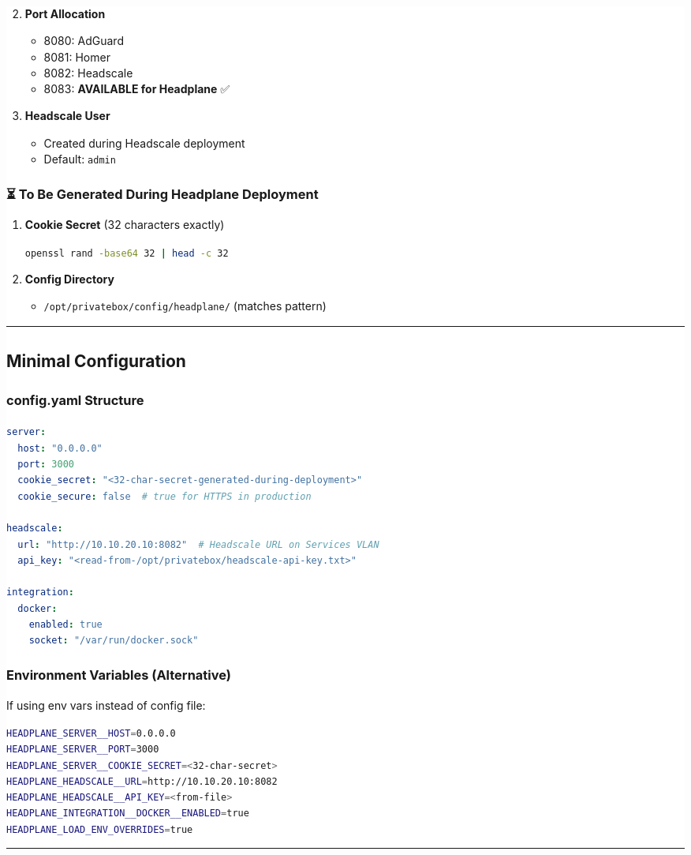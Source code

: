 2. **Port Allocation**
   - 8080: AdGuard
   - 8081: Homer
   - 8082: Headscale
   - 8083: **AVAILABLE for Headplane** ✅

3. **Headscale User**
   - Created during Headscale deployment
   - Default: `admin`

### ⏳ To Be Generated During Headplane Deployment
1. **Cookie Secret** (32 characters exactly)
   ```bash
   openssl rand -base64 32 | head -c 32
   ```

2. **Config Directory**
   - `/opt/privatebox/config/headplane/` (matches pattern)

---

## Minimal Configuration

### config.yaml Structure
```yaml
server:
  host: "0.0.0.0"
  port: 3000
  cookie_secret: "<32-char-secret-generated-during-deployment>"
  cookie_secure: false  # true for HTTPS in production

headscale:
  url: "http://10.10.20.10:8082"  # Headscale URL on Services VLAN
  api_key: "<read-from-/opt/privatebox/headscale-api-key.txt>"

integration:
  docker:
    enabled: true
    socket: "/var/run/docker.sock"
```

### Environment Variables (Alternative)
If using env vars instead of config file:
```bash
HEADPLANE_SERVER__HOST=0.0.0.0
HEADPLANE_SERVER__PORT=3000
HEADPLANE_SERVER__COOKIE_SECRET=<32-char-secret>
HEADPLANE_HEADSCALE__URL=http://10.10.20.10:8082
HEADPLANE_HEADSCALE__API_KEY=<from-file>
HEADPLANE_INTEGRATION__DOCKER__ENABLED=true
HEADPLANE_LOAD_ENV_OVERRIDES=true
```

---